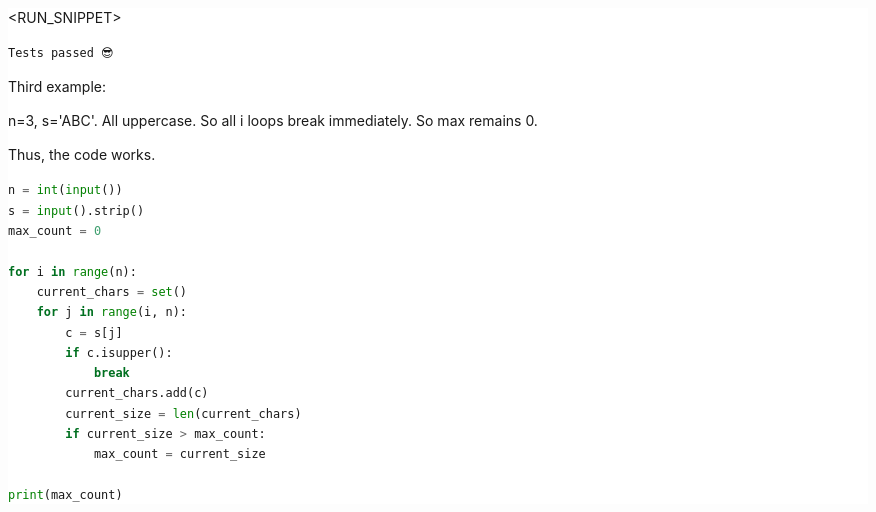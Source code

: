 <RUN_SNIPPET>
```output
Tests passed 😎

```

Third example:

n=3, s='ABC'. All uppercase. So all i loops break immediately. So max remains 0.

Thus, the code works.
</think>

```python
n = int(input())
s = input().strip()
max_count = 0

for i in range(n):
    current_chars = set()
    for j in range(i, n):
        c = s[j]
        if c.isupper():
            break
        current_chars.add(c)
        current_size = len(current_chars)
        if current_size > max_count:
            max_count = current_size

print(max_count)
```
